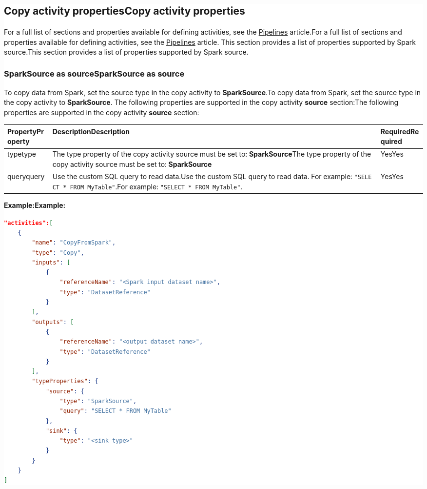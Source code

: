 ## <a name="copy-activity-properties"></a><span data-ttu-id="9420b-182">Copy activity properties</span><span class="sxs-lookup"><span data-stu-id="9420b-182">Copy activity properties</span></span>

<span data-ttu-id="9420b-183">For a full list of sections and properties available for defining activities, see the [Pipelines](concepts-pipelines-activities.md) article.</span><span class="sxs-lookup"><span data-stu-id="9420b-183">For a full list of sections and properties available for defining activities, see the [Pipelines](concepts-pipelines-activities.md) article.</span></span> <span data-ttu-id="9420b-184">This section provides a list of properties supported by Spark source.</span><span class="sxs-lookup"><span data-stu-id="9420b-184">This section provides a list of properties supported by Spark source.</span></span>

### <a name="sparksource-as-source"></a><span data-ttu-id="9420b-185">SparkSource as source</span><span class="sxs-lookup"><span data-stu-id="9420b-185">SparkSource as source</span></span>

<span data-ttu-id="9420b-186">To copy data from Spark, set the source type in the copy activity to **SparkSource**.</span><span class="sxs-lookup"><span data-stu-id="9420b-186">To copy data from Spark, set the source type in the copy activity to **SparkSource**.</span></span> <span data-ttu-id="9420b-187">The following properties are supported in the copy activity **source** section:</span><span class="sxs-lookup"><span data-stu-id="9420b-187">The following properties are supported in the copy activity **source** section:</span></span>

| <span data-ttu-id="9420b-188">Property</span><span class="sxs-lookup"><span data-stu-id="9420b-188">Property</span></span> | <span data-ttu-id="9420b-189">Description</span><span class="sxs-lookup"><span data-stu-id="9420b-189">Description</span></span> | <span data-ttu-id="9420b-190">Required</span><span class="sxs-lookup"><span data-stu-id="9420b-190">Required</span></span> |
|:--- |:--- |:--- |
| <span data-ttu-id="9420b-191">type</span><span class="sxs-lookup"><span data-stu-id="9420b-191">type</span></span> | <span data-ttu-id="9420b-192">The type property of the copy activity source must be set to: **SparkSource**</span><span class="sxs-lookup"><span data-stu-id="9420b-192">The type property of the copy activity source must be set to: **SparkSource**</span></span> | <span data-ttu-id="9420b-193">Yes</span><span class="sxs-lookup"><span data-stu-id="9420b-193">Yes</span></span> |
| <span data-ttu-id="9420b-194">query</span><span class="sxs-lookup"><span data-stu-id="9420b-194">query</span></span> | <span data-ttu-id="9420b-195">Use the custom SQL query to read data.</span><span class="sxs-lookup"><span data-stu-id="9420b-195">Use the custom SQL query to read data.</span></span> <span data-ttu-id="9420b-196">For example: `"SELECT * FROM MyTable"`.</span><span class="sxs-lookup"><span data-stu-id="9420b-196">For example: `"SELECT * FROM MyTable"`.</span></span> | <span data-ttu-id="9420b-197">Yes</span><span class="sxs-lookup"><span data-stu-id="9420b-197">Yes</span></span> |

<span data-ttu-id="9420b-198">**Example:**</span><span class="sxs-lookup"><span data-stu-id="9420b-198">**Example:**</span></span>

```json
"activities":[
    {
        "name": "CopyFromSpark",
        "type": "Copy",
        "inputs": [
            {
                "referenceName": "<Spark input dataset name>",
                "type": "DatasetReference"
            }
        ],
        "outputs": [
            {
                "referenceName": "<output dataset name>",
                "type": "DatasetReference"
            }
        ],
        "typeProperties": {
            "source": {
                "type": "SparkSource",
                "query": "SELECT * FROM MyTable"
            },
            "sink": {
                "type": "<sink type>"
            }
        }
    }
]
```
